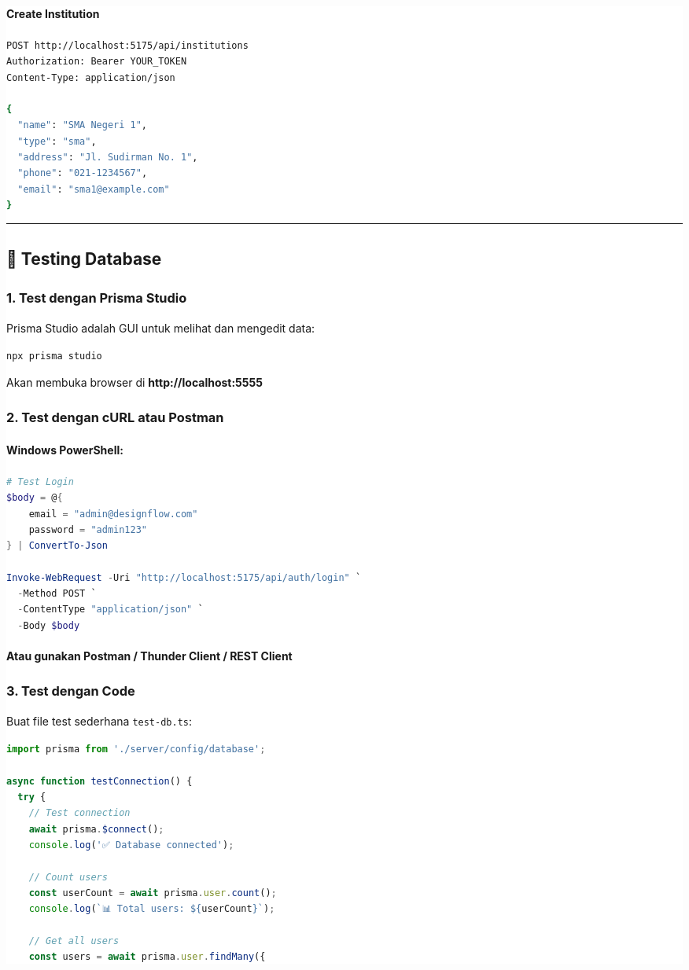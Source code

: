 #### Create Institution
```bash
POST http://localhost:5175/api/institutions
Authorization: Bearer YOUR_TOKEN
Content-Type: application/json

{
  "name": "SMA Negeri 1",
  "type": "sma",
  "address": "Jl. Sudirman No. 1",
  "phone": "021-1234567",
  "email": "sma1@example.com"
}
```

---

## 🧪 Testing Database

### 1. **Test dengan Prisma Studio**

Prisma Studio adalah GUI untuk melihat dan mengedit data:

```bash
npx prisma studio
```

Akan membuka browser di **http://localhost:5555**

### 2. **Test dengan cURL atau Postman**

#### Windows PowerShell:
```powershell
# Test Login
$body = @{
    email = "admin@designflow.com"
    password = "admin123"
} | ConvertTo-Json

Invoke-WebRequest -Uri "http://localhost:5175/api/auth/login" `
  -Method POST `
  -ContentType "application/json" `
  -Body $body
```

#### Atau gunakan Postman / Thunder Client / REST Client

### 3. **Test dengan Code**

Buat file test sederhana `test-db.ts`:

```typescript
import prisma from './server/config/database';

async function testConnection() {
  try {
    // Test connection
    await prisma.$connect();
    console.log('✅ Database connected');

    // Count users
    const userCount = await prisma.user.count();
    console.log(`📊 Total users: ${userCount}`);

    // Get all users
    const users = await prisma.user.findMany({
```